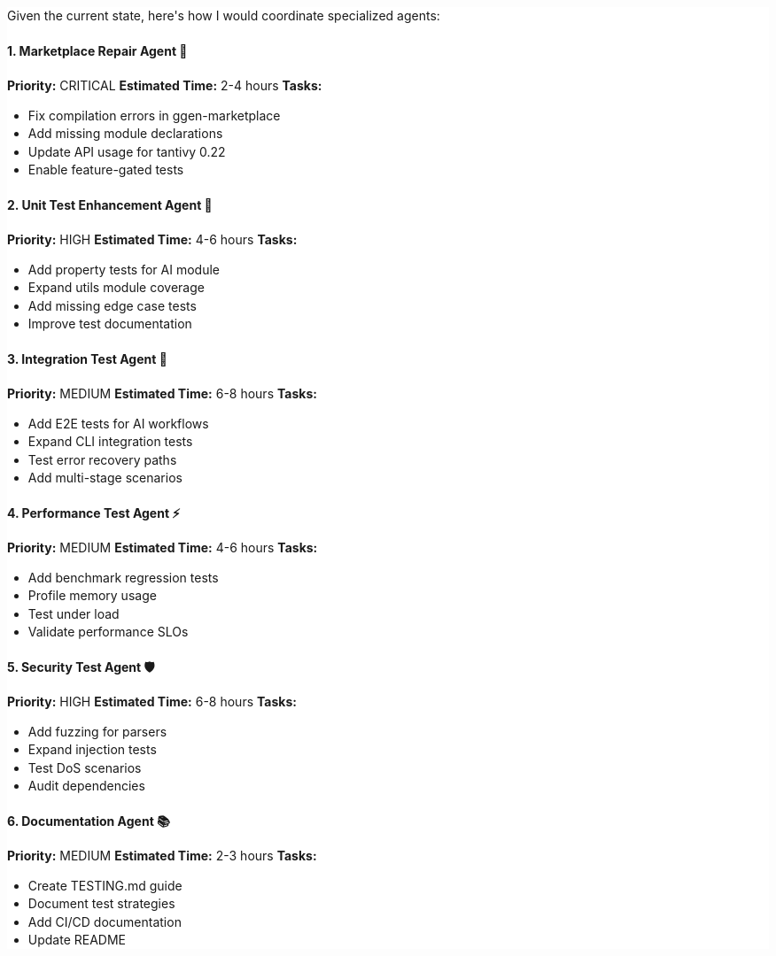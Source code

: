 Given the current state, here's how I would coordinate specialized agents:

#### 1. **Marketplace Repair Agent** 🔧
**Priority:** CRITICAL
**Estimated Time:** 2-4 hours
**Tasks:**
- Fix compilation errors in ggen-marketplace
- Add missing module declarations
- Update API usage for tantivy 0.22
- Enable feature-gated tests

#### 2. **Unit Test Enhancement Agent** 🧪
**Priority:** HIGH
**Estimated Time:** 4-6 hours
**Tasks:**
- Add property tests for AI module
- Expand utils module coverage
- Add missing edge case tests
- Improve test documentation

#### 3. **Integration Test Agent** 🔗
**Priority:** MEDIUM
**Estimated Time:** 6-8 hours
**Tasks:**
- Add E2E tests for AI workflows
- Expand CLI integration tests
- Test error recovery paths
- Add multi-stage scenarios

#### 4. **Performance Test Agent** ⚡
**Priority:** MEDIUM
**Estimated Time:** 4-6 hours
**Tasks:**
- Add benchmark regression tests
- Profile memory usage
- Test under load
- Validate performance SLOs

#### 5. **Security Test Agent** 🛡️
**Priority:** HIGH
**Estimated Time:** 6-8 hours
**Tasks:**
- Add fuzzing for parsers
- Expand injection tests
- Test DoS scenarios
- Audit dependencies

#### 6. **Documentation Agent** 📚
**Priority:** MEDIUM
**Estimated Time:** 2-3 hours
**Tasks:**
- Create TESTING.md guide
- Document test strategies
- Add CI/CD documentation
- Update README
